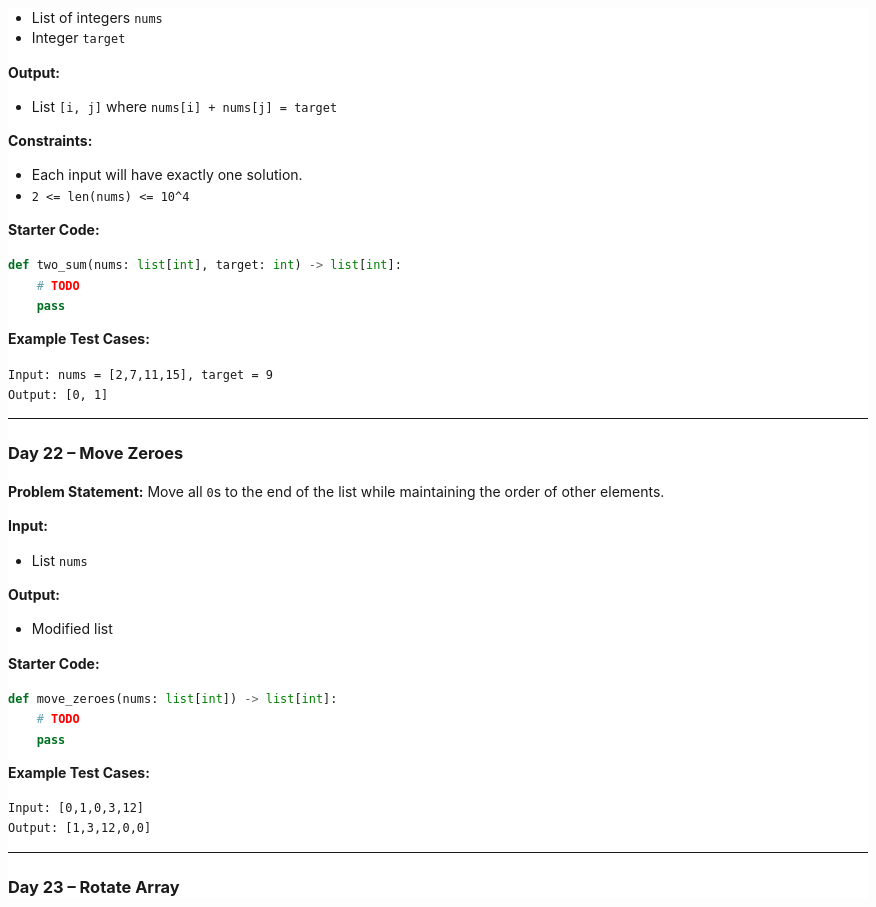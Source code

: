 * List of integers `nums`
* Integer `target`

**Output:**

* List `[i, j]` where `nums[i] + nums[j] = target`

**Constraints:**

* Each input will have exactly one solution.
* `2 <= len(nums) <= 10^4`

**Starter Code:**

```python
def two_sum(nums: list[int], target: int) -> list[int]:
    # TODO
    pass
```

**Example Test Cases:**

```
Input: nums = [2,7,11,15], target = 9
Output: [0, 1]
```

---

### **Day 22 – Move Zeroes**

**Problem Statement:**
Move all `0`s to the end of the list while maintaining the order of other elements.

**Input:**

* List `nums`

**Output:**

* Modified list

**Starter Code:**

```python
def move_zeroes(nums: list[int]) -> list[int]:
    # TODO
    pass
```

**Example Test Cases:**

```
Input: [0,1,0,3,12]
Output: [1,3,12,0,0]
```

---

### **Day 23 – Rotate Array**
